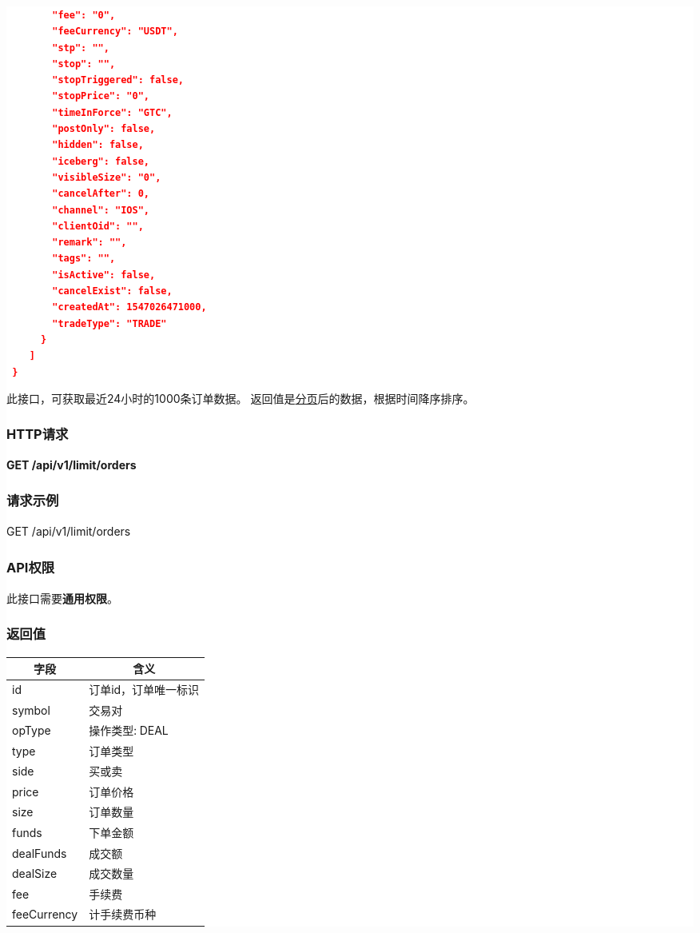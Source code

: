 ```json
        "fee": "0",
        "feeCurrency": "USDT",
        "stp": "",
        "stop": "",
        "stopTriggered": false,
        "stopPrice": "0",
        "timeInForce": "GTC",
        "postOnly": false,
        "hidden": false,
        "iceberg": false,
        "visibleSize": "0",
        "cancelAfter": 0,
        "channel": "IOS",
        "clientOid": "",
        "remark": "",
        "tags": "",
        "isActive": false,
        "cancelExist": false,
        "createdAt": 1547026471000,
        "tradeType": "TRADE"
      }
    ]
 }
```

此接口，可获取最近24小时的1000条订单数据。
返回值是[分页](#88b6b4f79a)后的数据，根据时间降序排序。

### HTTP请求

**GET /api/v1/limit/orders**

### 请求示例

GET /api/v1/limit/orders

### API权限
此接口需要**通用权限**。

### 返回值

| 字段            | 含义                                          |
| ------------- | ------------------------------------------- |
| id            | 订单id，订单唯一标识                                 |
| symbol        | 交易对                                         |
| opType        | 操作类型: DEAL                                 |
| type          | 订单类型                                        |
| side          | 买或卖                                         |
| price         | 订单价格                                        |
| size          | 订单数量                                        |
| funds         | 下单金额                                        |
| dealFunds     | 成交额                                         |
| dealSize      | 成交数量                                        |
| fee           | 手续费                                         |
| feeCurrency   | 计手续费币种                                      |